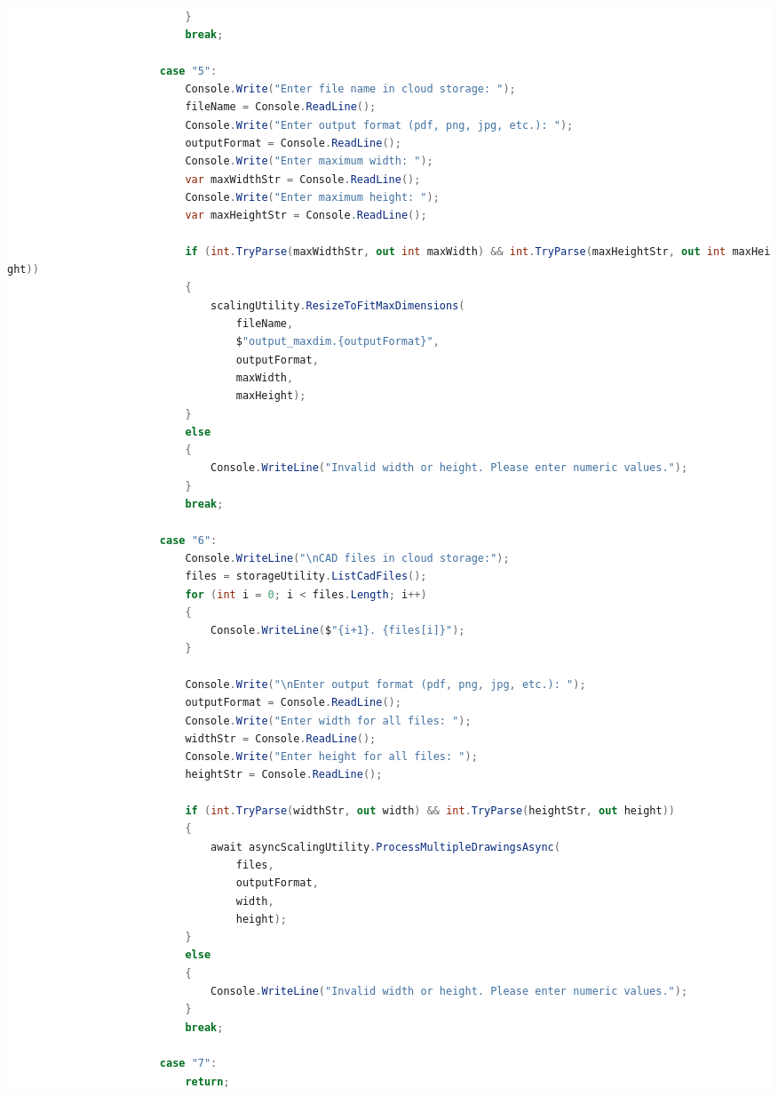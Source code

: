 ```csharp
                            }
                            break;

                        case "5":
                            Console.Write("Enter file name in cloud storage: ");
                            fileName = Console.ReadLine();
                            Console.Write("Enter output format (pdf, png, jpg, etc.): ");
                            outputFormat = Console.ReadLine();
                            Console.Write("Enter maximum width: ");
                            var maxWidthStr = Console.ReadLine();
                            Console.Write("Enter maximum height: ");
                            var maxHeightStr = Console.ReadLine();

                            if (int.TryParse(maxWidthStr, out int maxWidth) && int.TryParse(maxHeightStr, out int maxHeight))
                            {
                                scalingUtility.ResizeToFitMaxDimensions(
                                    fileName, 
                                    $"output_maxdim.{outputFormat}", 
                                    outputFormat, 
                                    maxWidth, 
                                    maxHeight);
                            }
                            else
                            {
                                Console.WriteLine("Invalid width or height. Please enter numeric values.");
                            }
                            break;

                        case "6":
                            Console.WriteLine("\nCAD files in cloud storage:");
                            files = storageUtility.ListCadFiles();
                            for (int i = 0; i < files.Length; i++)
                            {
                                Console.WriteLine($"{i+1}. {files[i]}");
                            }

                            Console.Write("\nEnter output format (pdf, png, jpg, etc.): ");
                            outputFormat = Console.ReadLine();
                            Console.Write("Enter width for all files: ");
                            widthStr = Console.ReadLine();
                            Console.Write("Enter height for all files: ");
                            heightStr = Console.ReadLine();

                            if (int.TryParse(widthStr, out width) && int.TryParse(heightStr, out height))
                            {
                                await asyncScalingUtility.ProcessMultipleDrawingsAsync(
                                    files, 
                                    outputFormat, 
                                    width, 
                                    height);
                            }
                            else
                            {
                                Console.WriteLine("Invalid width or height. Please enter numeric values.");
                            }
                            break;

                        case "7":
                            return;
```